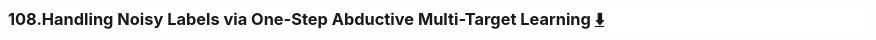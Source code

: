 ### 108.Handling Noisy Labels via One-Step Abductive Multi-Target Learning  [ :arrow_down: ](https://arxiv.org/pdf/2011.14956.pdf)
